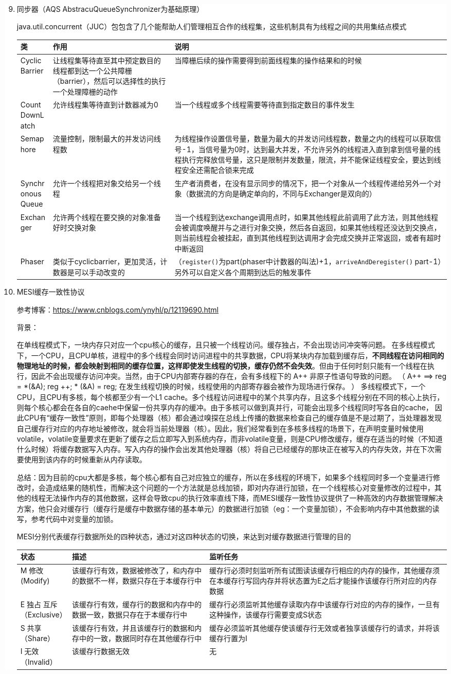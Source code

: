 
9. 同步器（AQS AbstracuQueueSynchronizer为基础原理）

   java.util.concurrent（JUC）包包含了几个能帮助人们管理相互合作的线程集，这些机制具有为线程之间的共用集结点模式

   | 类               | 作用                                                         | 说明                                                         |
   | ---------------- | ------------------------------------------------------------ | ------------------------------------------------------------ |
   | CyclicBarrier    | 让线程集等待直至其中预定数目的线程都到达一个公共障栅（barrier），然后可以选择性的执行一个处理障栅的动作 | 当障栅后续的操作需要得到前面线程集的操作结果和的时候         |
   | CountDownLatch   | 允许线程集等待直到计数器减为0                                | 当一个线程或多个线程需要等待直到指定数目的事件发生           |
   | Semaphore        | 流量控制，限制最大的并发访问线程数                           | 为线程操作设置信号量，数量为最大的并发访问线程数，数量之内的线程可以获取信号-1，当信号量为0时，达到最大并发，不允许另外的线程进入直到拿到信号量的线程执行完释放信号量，这只是限制并发数量，限流，并不能保证线程安全，要达到线程安全还需配合锁来完成 |
   | SynchronousQueue | 允许一个线程把对象交给另一个线程                             | 生产者消费者，在没有显示同步的情况下，把一个对象从一个线程传递给另外一个对象（数据流的方向是确定单向的，不同与Exchanger是双向的） |
   | Exchanger        | 允许两个线程在要交换的对象准备好时交换对象                   | 当一个线程到达exchange调用点时，如果其他线程此前调用了此方法，则其他线程会被调度唤醒并与之进行对象交换，然后各自返回，如果其他线程还没达到交换点，则当前线程会被挂起，直到其他线程到达调用才会完成交换并正常返回，或者有超时中断返回 |
   | Phaser           | 类似于cyclicbarrier，更加灵活，计数器是可以手动改变的        | （`register()`为part(phaser中计数器的叫法)+1，`arriveAndDeregister()` part-1）另外可以自定义各个周期到达后的触发事件 |

10. MESI缓存一致性协议

    参考博客：https://www.cnblogs.com/ynyhl/p/12119690.html

    背景：

    ​	在单线程模式下，一块内存只对应一个cpu核心的缓存，且只被一个线程访问。缓存独占，不会出现访问冲突等问题。  在多线程模式下，一个CPU，且CPU单核，进程中的多个线程会同时访问进程中的共享数据，CPU将某块内存加载到缓存后，**不同线程在访问相同的物理地址的时候，都会映射到相同的缓存位置，这样即使发生线程的切换，缓存仍然不会失效**。但由于任何时刻只能有一个线程在执行，因此不会出现缓存访问冲突。当然，由于CPU内部寄存器的存在，会有多线程下的 A++ 非原子性语句导致的问题。 
    （ 
      A++ ==> 
      reg = *(&A); 
      reg ++; 
    \*  (&A) = reg; 
    在发生线程切换的时候，线程使用的内部寄存器会被作为现场进行保存。 
    ） 
     	多线程模式下，一个CPU，且CPU有多核，每个核都至少有一个L1 cache。多个线程访问进程中的某个共享内存，且这多个线程分别在不同的核心上执行，则每个核心都会在各自的caehe中保留一份共享内存的缓冲。由于多核可以做到真并行，可能会出现多个线程同时写各自的cache， 
      因此CPU有“缓存一致性”原则，即每个处理器（核）都会通过嗅探在总线上传播的数据来检查自己的缓存值是不是过期了，当处理器发现自己缓存行对应的内存地址被修改，就会将当前处理器（核）。因此，我们经常看到在多核多线程的场景下，在声明变量时候使用volatile，volatile变量要求在更新了缓存之后立即写入到系统内存，而非volatile变量，则是CPU修改缓存，缓存在适当的时候（不知道什么时候）将缓存数据写入内存。写入内存的操作会出发其他处理器（核）将自己已经缓存的那块正在被写入的内存失效，并在下次需要使用到该内存的时候重新从内存读取。

    ​	总结：因为目前的cpu大都是多核，每个核心都有自己对应独立的缓存，所以在多线程的环境下，如果多个线程同时多一个变量进行修改时，会造成结果的随机性，而解决这个问题的一个方法就是总线加锁，即对内存进行加锁，在一个线程核心对变量修改的过程中，其他的线程无法操作内存的其他数据，这样会导致cpu的执行效率直线下降，而MESI缓存一致性协议提供了一种高效的内存数据管理解决方案，他只会对缓存行（缓存行是缓存中数据存储的基本单元）的数据进行加锁（eg：一个变量加锁），不会影响内存中其他数据的读写，参考代码中对变量的加锁。

    MESI分别代表缓存行数据所处的四种状态，通过对这四种状态的切换，来达到对缓存数据进行管理的目的

    | 状态                     | 描述                                                         | 监听任务                                                     |
    | ------------------------ | ------------------------------------------------------------ | ------------------------------------------------------------ |
    | M 修改(Modify)           | 该缓存行有效，数据被修改了，和内存中的数据不一样，数据只存在于本缓存行中 | 缓存行必须时刻监听所有试图读该缓存行相应的内存的操作，其他缓存须在本缓存行写回内存并将状态置为E之后才能操作该缓存行所对应的内存数据 |
    | E 独占 互斥（Exclusive） | 该缓存行有效，缓存行的数据和内存中的数据一致，数据只存在于本缓存行中 | 缓存行必须监听其他缓存读取内存中该缓存行对应的内存的操作，一旦有这种操作，该缓存行需要变成S状态 |
    | S 共享（Share）          | 该缓存行有效，并且该缓存行的数据和内存中的一致，数据同时存在其他缓存行中 | 缓存必须监听其他缓存使该缓存行无效或者独享该缓存行的请求，并将该缓存行置为I |
    | I 无效 （Invalid）       | 该缓存行数据无效                                             | 无                                                           |
